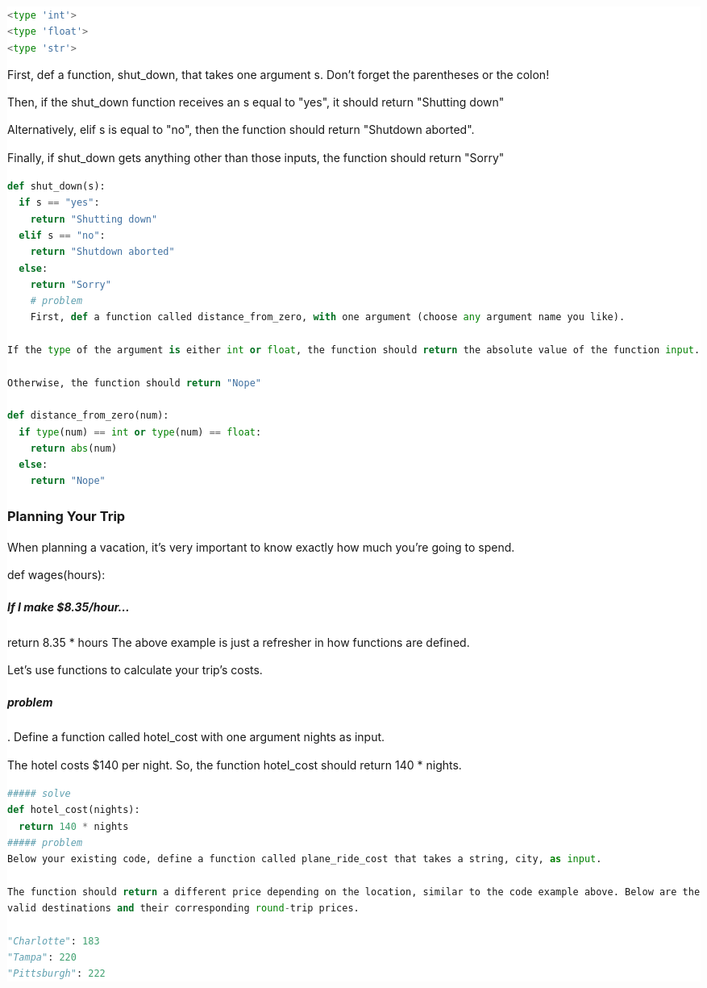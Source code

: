 ```python
<type 'int'>
<type 'float'>
<type 'str'>
```

First, def a function, shut_down, that takes one argument s. Don’t forget the parentheses or the colon!

Then, if the shut_down function receives an s equal to "yes", it should return "Shutting down"

Alternatively, elif s is equal to "no", then the function should return "Shutdown aborted".

Finally, if shut_down gets anything other than those inputs, the function should return "Sorry"
```python
def shut_down(s):
  if s == "yes":
    return "Shutting down"
  elif s == "no":
    return "Shutdown aborted"
  else:
    return "Sorry"
    # problem
    First, def a function called distance_from_zero, with one argument (choose any argument name you like).

If the type of the argument is either int or float, the function should return the absolute value of the function input.

Otherwise, the function should return "Nope"

def distance_from_zero(num):
  if type(num) == int or type(num) == float:
    return abs(num)
  else:
    return "Nope"
  ```
  ### Planning Your Trip
  

 When planning a vacation, it’s very important to know exactly how much you’re going to spend.

def wages(hours):
  ##### If I make $8.35/hour...
  return 8.35 * hours
The above example is just a refresher in how functions are defined.

Let’s use functions to calculate your trip’s costs.
##### problem

.
Define a function called hotel_cost with one argument nights as input.

The hotel costs $140 per night. So, the function hotel_cost should return 140 * nights.
```python
##### solve
def hotel_cost(nights):
  return 140 * nights
##### problem
Below your existing code, define a function called plane_ride_cost that takes a string, city, as input.

The function should return a different price depending on the location, similar to the code example above. Below are the valid destinations and their corresponding round-trip prices.

"Charlotte": 183
"Tampa": 220
"Pittsburgh": 222
```